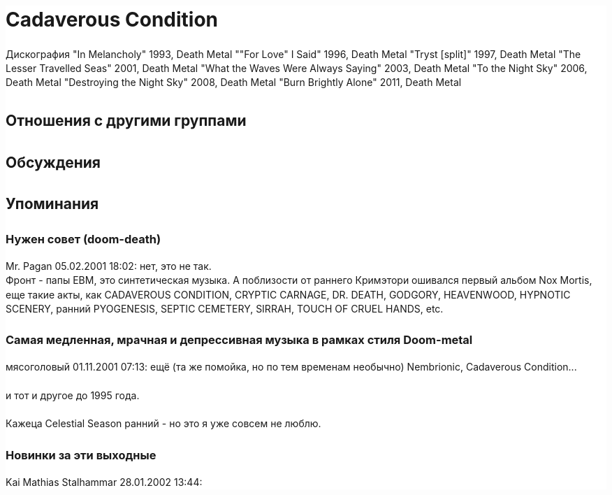 # Cadaverous Condition

Дискография
"In Melancholy" 1993, Death Metal
""For Love" I Said" 1996, Death Metal
"Tryst [split]" 1997, Death Metal
"The Lesser Travelled Seas" 2001, Death Metal
"What the Waves Were Always Saying" 2003, Death Metal
"To the Night Sky" 2006, Death Metal
"Destroying the Night Sky" 2008, Death Metal
"Burn Brightly Alone" 2011, Death Metal

## Отношения с другими группами


## Обсуждения


## Упоминания

### Нужен совет (doom-death)

Mr. Pagan 05.02.2001 18:02:
нет, это не так.<BR>Фронт - папы EBM, это синтетическая музыка. А поблизости от раннего Кримэтори ошивался первый альбом Nox Mortis, еще такие акты, как CADAVEROUS CONDITION, CRYPTIC CARNAGE, DR. DEATH, GODGORY, HEAVENWOOD, HYPNOTIC SCENERY, ранний PYOGENESIS, SEPTIC CEMETERY, SIRRAH, TOUCH OF CRUEL HANDS, etc.

### Самая медленная, мрачная и депрессивная музыка в рамках стиля Doom-metal

мясоголовый 01.11.2001 07:13:
ещё (та же помойка, но по тем временам необычно) Nembrionic, Cadaverous Condition...<BR><BR>и тот и другое до 1995 года.<BR><BR>Кажеца Celestial Season ранний - но это я уже совсем не люблю.

### Новинки за эти выходные

Kai Mathias Stalhammar 28.01.2002 13:44: